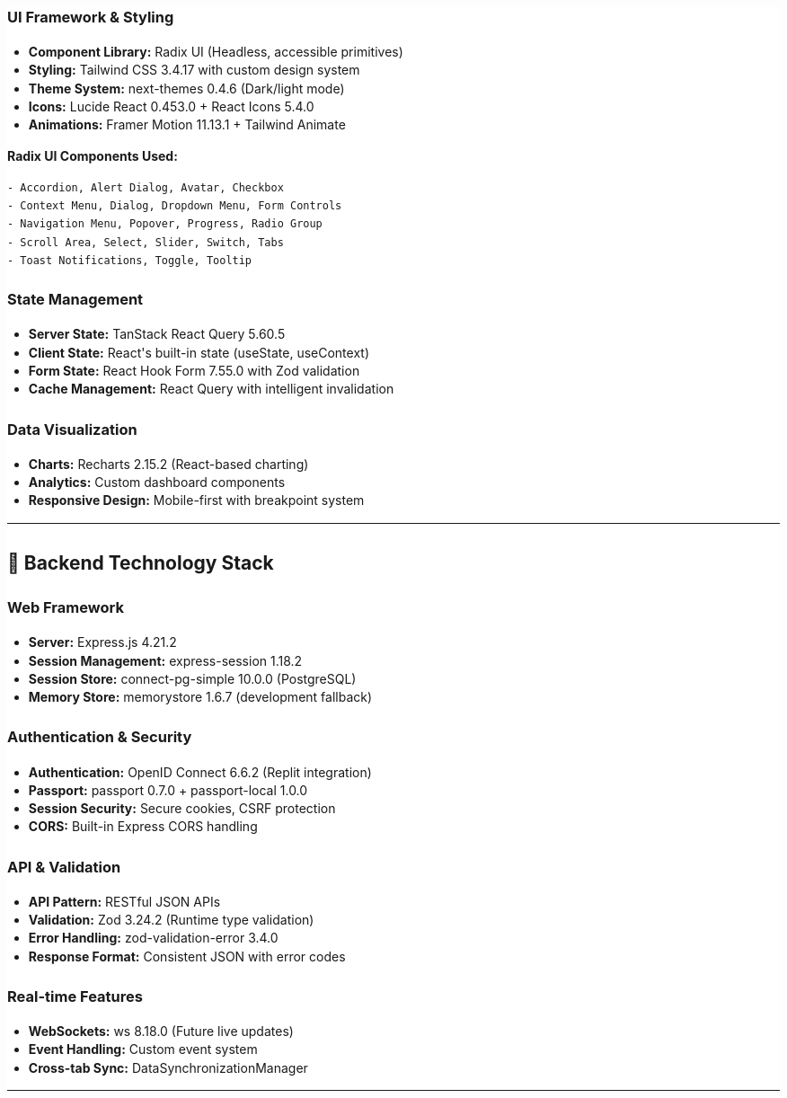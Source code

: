 ### **UI Framework & Styling**
- **Component Library:** Radix UI (Headless, accessible primitives)
- **Styling:** Tailwind CSS 3.4.17 with custom design system
- **Theme System:** next-themes 0.4.6 (Dark/light mode)
- **Icons:** Lucide React 0.453.0 + React Icons 5.4.0
- **Animations:** Framer Motion 11.13.1 + Tailwind Animate

**Radix UI Components Used:**
```
- Accordion, Alert Dialog, Avatar, Checkbox
- Context Menu, Dialog, Dropdown Menu, Form Controls
- Navigation Menu, Popover, Progress, Radio Group
- Scroll Area, Select, Slider, Switch, Tabs
- Toast Notifications, Toggle, Tooltip
```

### **State Management**
- **Server State:** TanStack React Query 5.60.5
- **Client State:** React's built-in state (useState, useContext)
- **Form State:** React Hook Form 7.55.0 with Zod validation
- **Cache Management:** React Query with intelligent invalidation

### **Data Visualization**
- **Charts:** Recharts 2.15.2 (React-based charting)
- **Analytics:** Custom dashboard components
- **Responsive Design:** Mobile-first with breakpoint system

---

## 🔧 Backend Technology Stack

### **Web Framework**
- **Server:** Express.js 4.21.2
- **Session Management:** express-session 1.18.2
- **Session Store:** connect-pg-simple 10.0.0 (PostgreSQL)
- **Memory Store:** memorystore 1.6.7 (development fallback)

### **Authentication & Security**
- **Authentication:** OpenID Connect 6.6.2 (Replit integration)
- **Passport:** passport 0.7.0 + passport-local 1.0.0
- **Session Security:** Secure cookies, CSRF protection
- **CORS:** Built-in Express CORS handling

### **API & Validation**
- **API Pattern:** RESTful JSON APIs
- **Validation:** Zod 3.24.2 (Runtime type validation)
- **Error Handling:** zod-validation-error 3.4.0
- **Response Format:** Consistent JSON with error codes

### **Real-time Features**
- **WebSockets:** ws 8.18.0 (Future live updates)
- **Event Handling:** Custom event system
- **Cross-tab Sync:** DataSynchronizationManager

---